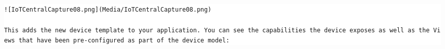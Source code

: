     ![IoTCentralCapture08.png](Media/IoTCentralCapture08.png)

    This adds the new device template to your application. You can see the capabilities the device exposes as well as the Views that have been pre-configured as part of the device model:
